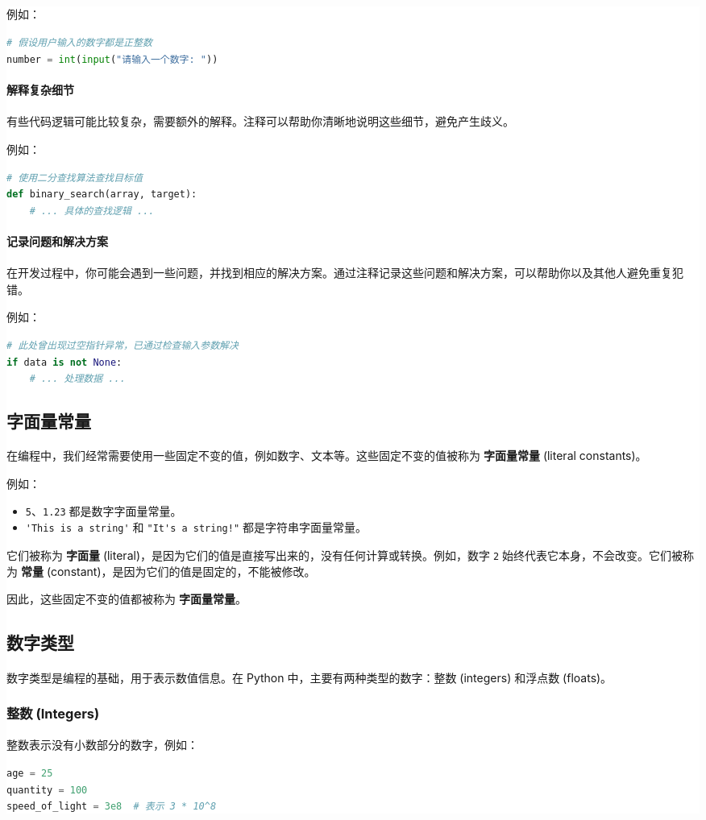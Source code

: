 例如：

```python
# 假设用户输入的数字都是正整数
number = int(input("请输入一个数字: "))
```

#### 解释复杂细节

有些代码逻辑可能比较复杂，需要额外的解释。注释可以帮助你清晰地说明这些细节，避免产生歧义。

例如：

```python
# 使用二分查找算法查找目标值
def binary_search(array, target):
    # ... 具体的查找逻辑 ...
```

#### 记录问题和解决方案

在开发过程中，你可能会遇到一些问题，并找到相应的解决方案。通过注释记录这些问题和解决方案，可以帮助你以及其他人避免重复犯错。

例如：

```python
# 此处曾出现过空指针异常，已通过检查输入参数解决
if data is not None:
    # ... 处理数据 ...
```

## 字面量常量

在编程中，我们经常需要使用一些固定不变的值，例如数字、文本等。这些固定不变的值被称为 **字面量常量** (literal constants)。

例如：

- `5`、`1.23` 都是数字字面量常量。
- `'This is a string'` 和 `"It's a string!"` 都是字符串字面量常量。

它们被称为 **字面量** (literal)，是因为它们的值是直接写出来的，没有任何计算或转换。例如，数字 `2` 始终代表它本身，不会改变。它们被称为 **常量** (constant)，是因为它们的值是固定的，不能被修改。

因此，这些固定不变的值都被称为 **字面量常量**。

## 数字类型

数字类型是编程的基础，用于表示数值信息。在 Python 中，主要有两种类型的数字：整数 (integers) 和浮点数 (floats)。

### 整数 (Integers)

整数表示没有小数部分的数字，例如：

```python
age = 25
quantity = 100
speed_of_light = 3e8  # 表示 3 * 10^8
```
